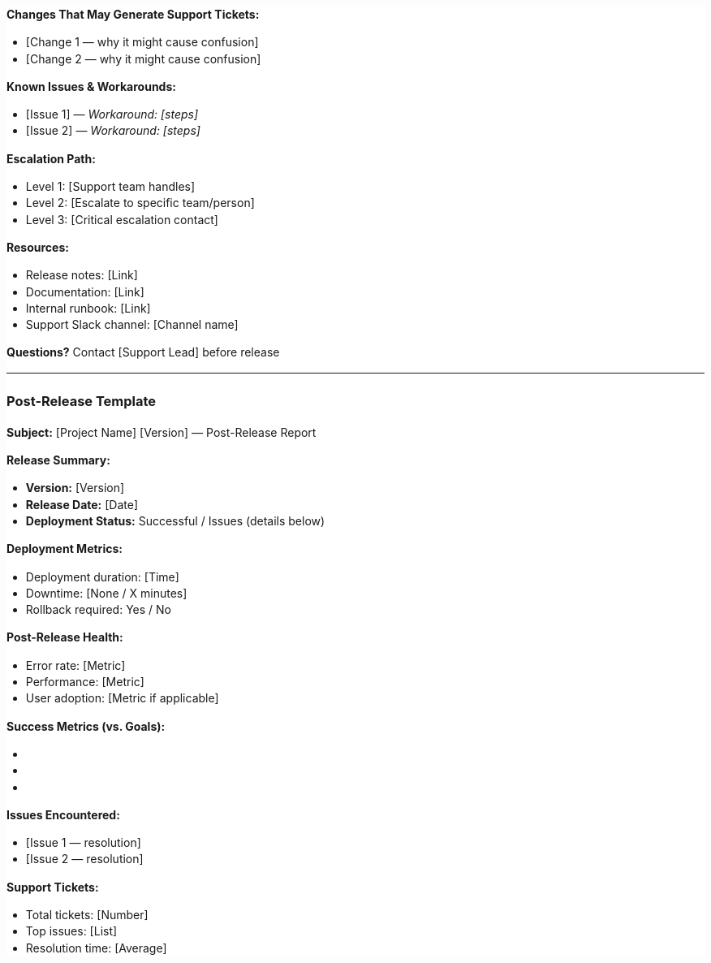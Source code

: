 **Changes That May Generate Support Tickets:**
- [Change 1 — why it might cause confusion]
- [Change 2 — why it might cause confusion]

**Known Issues & Workarounds:**
- [Issue 1] — *Workaround: [steps]*
- [Issue 2] — *Workaround: [steps]*

**Escalation Path:**
- Level 1: [Support team handles]
- Level 2: [Escalate to specific team/person]
- Level 3: [Critical escalation contact]

**Resources:**
- Release notes: [Link]
- Documentation: [Link]
- Internal runbook: [Link]
- Support Slack channel: [Channel name]

**Questions?** Contact [Support Lead] before release

---

### Post-Release Template

**Subject:** [Project Name] [Version] — Post-Release Report

**Release Summary:**
- **Version:** [Version]
- **Release Date:** [Date]
- **Deployment Status:** Successful / Issues (details below)

**Deployment Metrics:**
- Deployment duration: [Time]
- Downtime: [None / X minutes]
- Rollback required: Yes / No

**Post-Release Health:**
- Error rate: [Metric]
- Performance: [Metric]
- User adoption: [Metric if applicable]

**Success Metrics (vs. Goals):**
- [Metric 1]: [Actual] (Goal: [target])
- [Metric 2]: [Actual] (Goal: [target])
- [Metric 3]: [Actual] (Goal: [target])

**Issues Encountered:**
- [Issue 1 — resolution]
- [Issue 2 — resolution]

**Support Tickets:**
- Total tickets: [Number]
- Top issues: [List]
- Resolution time: [Average]
